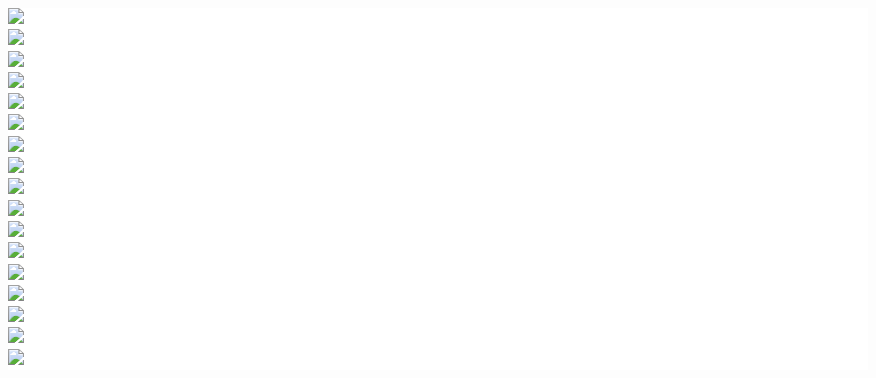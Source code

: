   <div class="box">
    <img src="https://cdn.nlark.com/yuque/0/2025/jpeg/280373/1737206303747-assets/web-upload/756e4f1d-9215-4049-af86-b1abcba2ea8f.jpeg" />
  </div>
  <div class="box">
    <img src="https://cdn.nlark.com/yuque/0/2025/jpeg/280373/1737206303633-assets/web-upload/0c179923-1b01-4831-ab21-3e1b61c36a77.jpeg" />
  </div>
  <div class="box">
    <img src="https://cdn.nlark.com/yuque/0/2025/jpeg/280373/1737206300237-assets/web-upload/6810f7c5-c4cf-486d-9ca5-511f5d068c10.jpeg" />
  </div>
  <div class="box">
    <img src="https://cdn.nlark.com/yuque/0/2025/jpeg/280373/1737206299581-assets/web-upload/b9309419-ffef-4b29-b47a-fa1d9f52fa93.jpeg" />
  </div>
  <div class="box">
    <img src="https://cdn.nlark.com/yuque/0/2025/jpeg/280373/1737206298673-assets/web-upload/e5144ffe-f33f-4ed2-9750-69bd04f44c01.jpeg" />
  </div>
  <div class="box">
    <img src="https://cdn.nlark.com/yuque/0/2025/jpeg/280373/1737206298437-assets/web-upload/6e7cc1b2-136a-46d9-8d04-e379103286e7.jpeg" />
  </div>

  <div class="box">
    <img src="https://cdn.nlark.com/yuque/0/2025/jpeg/280373/1737206300827-assets/web-upload/ca08afaa-e0f2-4ec6-acc9-a7f2367b33a5.jpeg" />
  </div>
  <div class="box">
    <img src="https://cdn.nlark.com/yuque/0/2025/jpeg/280373/1737206299280-assets/web-upload/6632cc32-2c64-4c6a-9a8b-f08c3a875ca4.jpeg" />
  </div>
  <div class="box">
    <img src="https://cdn.nlark.com/yuque/0/2025/jpeg/280373/1737206298593-assets/web-upload/3409f9a5-7e39-4dd1-a77c-9d069837be36.jpeg" />
  </div>
  <div class="box">
    <img src="https://cdn.nlark.com/yuque/0/2025/jpeg/280373/1737206298368-assets/web-upload/d9c2e54f-7e51-42a5-8e93-8f85211ab824.jpeg" />
  </div>
  <div class="box">
    <img src="https://cdn.nlark.com/yuque/0/2025/jpeg/280373/1737206297509-assets/web-upload/1aadaeb3-4621-4978-96e7-6436841b6d94.jpeg" />
  </div>
  <div class="box">
    <img src="https://cdn.nlark.com/yuque/0/2025/jpeg/280373/1737206297439-assets/web-upload/7f0d09d3-1c96-4bc3-8bd8-76aa728c6438.jpeg" />
  </div>
  <div class="box">
    <img src="https://cdn.nlark.com/yuque/0/2025/jpeg/280373/1737206297277-assets/web-upload/ddafff8b-abf3-4ab9-a6a9-f348f70e3021.jpeg" />
  </div>
  <div class="box">
    <img src="https://cdn.nlark.com/yuque/0/2025/jpeg/280373/1737206297163-assets/web-upload/8a340dc4-96ea-4f2b-88e1-7d84759b8438.jpeg" />
  </div>
  <div class="box">
    <img src="https://cdn.nlark.com/yuque/0/2025/jpeg/280373/1737206296696-assets/web-upload/2fcdd12e-5872-4645-8b2b-2f0db9b5104e.jpeg" />
  </div>
  <div class="box">
    <img src="https://cdn.nlark.com/yuque/0/2025/jpeg/280373/1737206296474-assets/web-upload/3f85c430-2b34-4392-943b-e2d97d4d79b5.jpeg" />
  </div>
  <div class="box">
    <img src="https://cdn.nlark.com/yuque/0/2025/jpeg/280373/1737206296448-assets/web-upload/c5a3b08b-b312-4dc9-bb67-3267b908f346.jpeg" />
  </div>
  <div class="box">